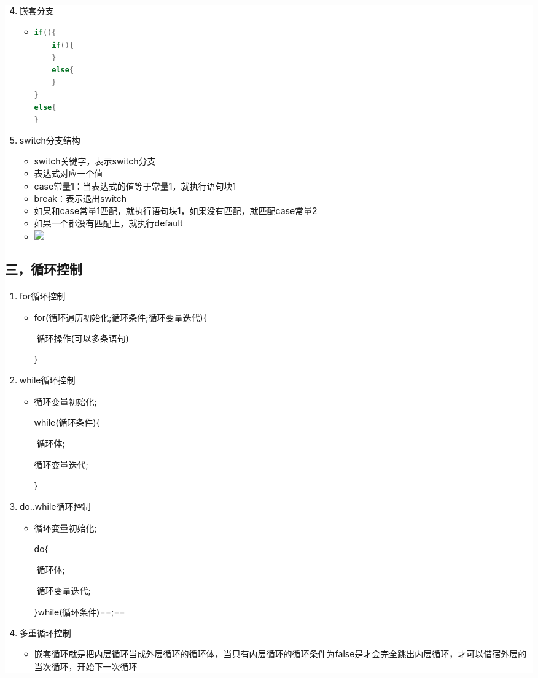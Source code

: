 4. 嵌套分支

   - ```java
     if(){
         if(){
         }
         else{
         }
     }
     else{
     }
     ```

5. switch分支结构

   - switch关键字，表示switch分支
   - 表达式对应一个值
   - case常量1：当表达式的值等于常量1，就执行语句块1
   - break：表示退出switch
   - 如果和case常量1匹配，就执行语句块1，如果没有匹配，就匹配case常量2
   - 如果一个都没有匹配上，就执行default
   - ![](F:\截图\捕获17.PNG)

## 三，循环控制

1. for循环控制

   - for(循环遍历初始化;循环条件;循环变量迭代){

     ​            循环操作(可以多条语句)

     }

2. while循环控制

   - 循环变量初始化;

     while(循环条件){

     ​         循环体;

     循环变量迭代;

     }

3. do..while循环控制

   - 循环变量初始化;

     do{

     ​         循环体;

     ​         循环变量迭代;

     }while(循环条件)==;==

4. 多重循环控制

   - 嵌套循环就是把内层循环当成外层循环的循环体，当只有内层循环的循环条件为false是才会完全跳出内层循环，才可以借宿外层的当次循环，开始下一次循环
